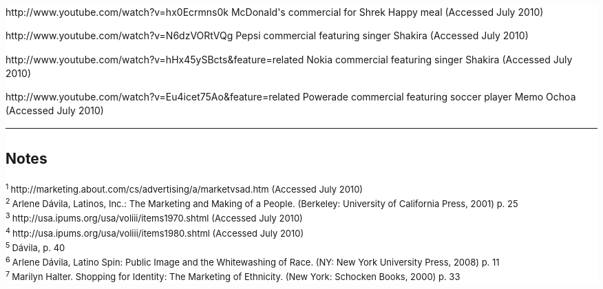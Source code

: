   </p>
<p>
   http://www.youtube.com/watch?v=hx0Ecrmns0k McDonald's commercial for Shrek Happy meal (Accessed July 2010)
  </p>
<p>
   http://www.youtube.com/watch?v=N6dzVORtVQg Pepsi commercial featuring singer Shakira (Accessed July 2010)
  </p>
<p>
   http://www.youtube.com/watch?v=hHx45ySBcts&amp;feature=related Nokia commercial featuring singer Shakira (Accessed July 2010)
  </p>
<p>
   http://www.youtube.com/watch?v=Eu4icet75Ao&amp;feature=related Powerade commercial featuring soccer player Memo Ochoa (Accessed July 2010)
  </p>

</font>
 <hr/>
 <h2>
  Notes
 </h2>
 <font size="-1">
  <dl>
   <dt>
    <sup>
     1
    </sup>
    http://marketing.about.com/cs/advertising/a/marketvsad.htm (Accessed July 2010)
    <dt>
     <sup>
      2
     </sup>
     Arlene Dávila, Latinos, Inc.: The Marketing and Making of a People. (Berkeley: University of California Press, 2001) p. 25
     <dt>
      <sup>
       3
      </sup>
      http://usa.ipums.org/usa/voliii/items1970.shtml (Accessed July 2010)
      <dt>
       <sup>
        4
       </sup>
       http://usa.ipums.org/usa/voliii/items1980.shtml (Accessed July 2010)
       <dt>
        <sup>
         5
        </sup>
        Dávila, p. 40
        <dt>
         <sup>
          6
         </sup>
         Arlene Dávila, Latino Spin: Public Image and the Whitewashing of Race. (NY: New York University Press, 2008) p. 11
         <dt>
          <sup>
           7
          </sup>
          Marilyn Halter. Shopping for Identity: The Marketing of Ethnicity. (New York: Schocken Books, 2000) p. 33
          <dt>